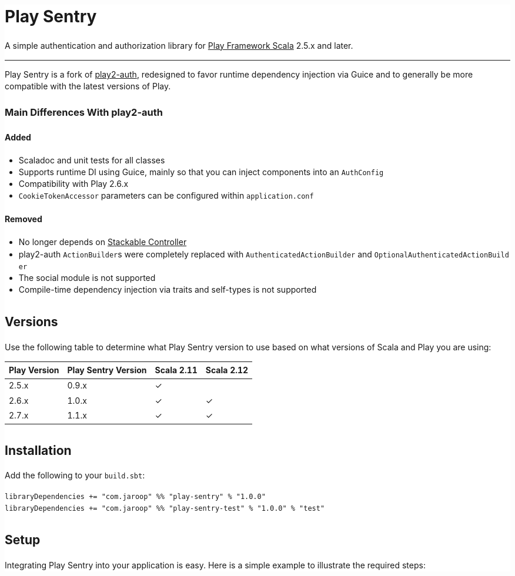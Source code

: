 # Play Sentry

A simple authentication and authorization library for [Play Framework Scala](https://www.playframework.com) 2.5.x and later.
___

Play Sentry is a fork of [play2-auth](https://github.com/t2v/play2-auth), redesigned to favor runtime dependency injection via Guice and to generally be more compatible with the latest versions of Play.

### Main Differences With play2-auth

#### Added
* Scaladoc and unit tests for all classes
* Supports runtime DI using Guice, mainly so that you can inject components into an `AuthConfig`
* Compatibility with Play 2.6.x
* `CookieTokenAccessor` parameters can be configured within `application.conf`

#### Removed
* No longer depends on [Stackable Controller](https://github.com/t2v/stackable-controller)
* play2-auth `ActionBuilder`s were completely replaced with `AuthenticatedActionBuilder` and `OptionalAuthenticatedActionBuilder`
* The social module is not supported
* Compile-time dependency injection via traits and self-types is not supported

## Versions

Use the following table to determine what Play Sentry version to use based on what versions of Scala and Play you are using:

| Play Version  | Play Sentry Version | Scala 2.11 | Scala 2.12 |
| --------------| ------------------- | ---------- | ---------- |
| 2.5.x         | 0.9.x               | &#10003;   |            |
| 2.6.x         | 1.0.x               | &#10003;   | &#10003;   |
| 2.7.x         | 1.1.x               | &#10003;   | &#10003;   |


## Installation

Add the following to your `build.sbt`:

```
libraryDependencies += "com.jaroop" %% "play-sentry" % "1.0.0"
libraryDependencies += "com.jaroop" %% "play-sentry-test" % "1.0.0" % "test"
```

## Setup

Integrating Play Sentry into your application is easy. Here is a simple example to illustrate the required steps:
